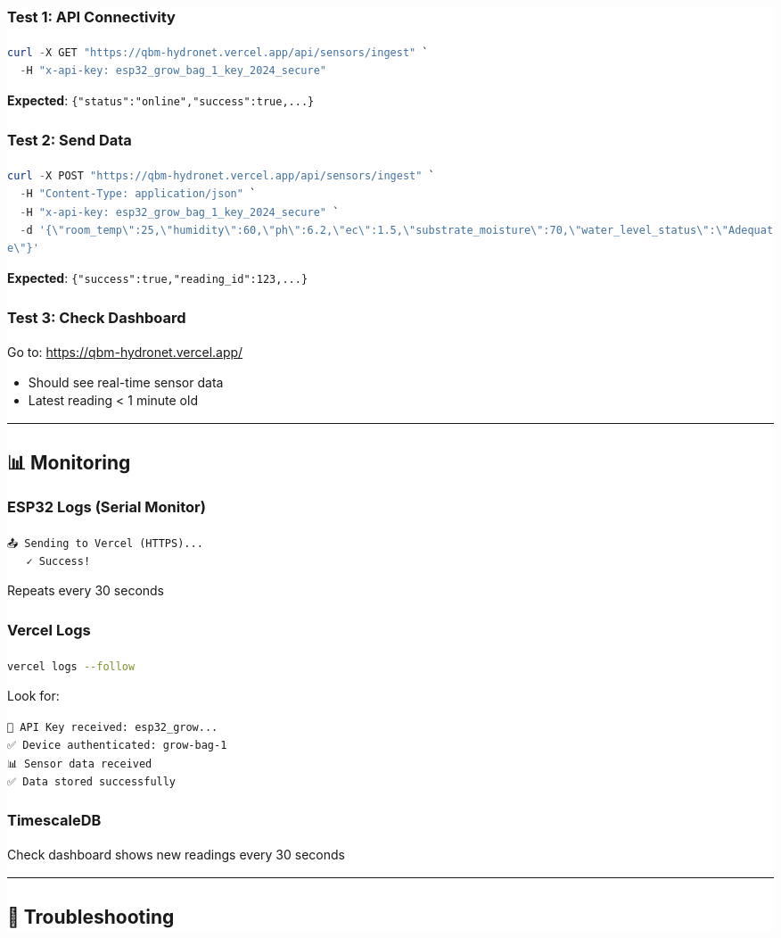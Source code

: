 ### Test 1: API Connectivity
```powershell
curl -X GET "https://qbm-hydronet.vercel.app/api/sensors/ingest" `
  -H "x-api-key: esp32_grow_bag_1_key_2024_secure"
```
**Expected**: `{"status":"online","success":true,...}`

### Test 2: Send Data
```powershell
curl -X POST "https://qbm-hydronet.vercel.app/api/sensors/ingest" `
  -H "Content-Type: application/json" `
  -H "x-api-key: esp32_grow_bag_1_key_2024_secure" `
  -d '{\"room_temp\":25,\"humidity\":60,\"ph\":6.2,\"ec\":1.5,\"substrate_moisture\":70,\"water_level_status\":\"Adequate\"}'
```
**Expected**: `{"success":true,"reading_id":123,...}`

### Test 3: Check Dashboard
Go to: https://qbm-hydronet.vercel.app/
- Should see real-time sensor data
- Latest reading < 1 minute old

---

## 📊 Monitoring

### ESP32 Logs (Serial Monitor)
```
📤 Sending to Vercel (HTTPS)...
   ✓ Success!
```
Repeats every 30 seconds

### Vercel Logs
```bash
vercel logs --follow
```
Look for:
```
🔑 API Key received: esp32_grow...
✅ Device authenticated: grow-bag-1
📊 Sensor data received
✅ Data stored successfully
```

### TimescaleDB
Check dashboard shows new readings every 30 seconds

---

## 🔧 Troubleshooting

